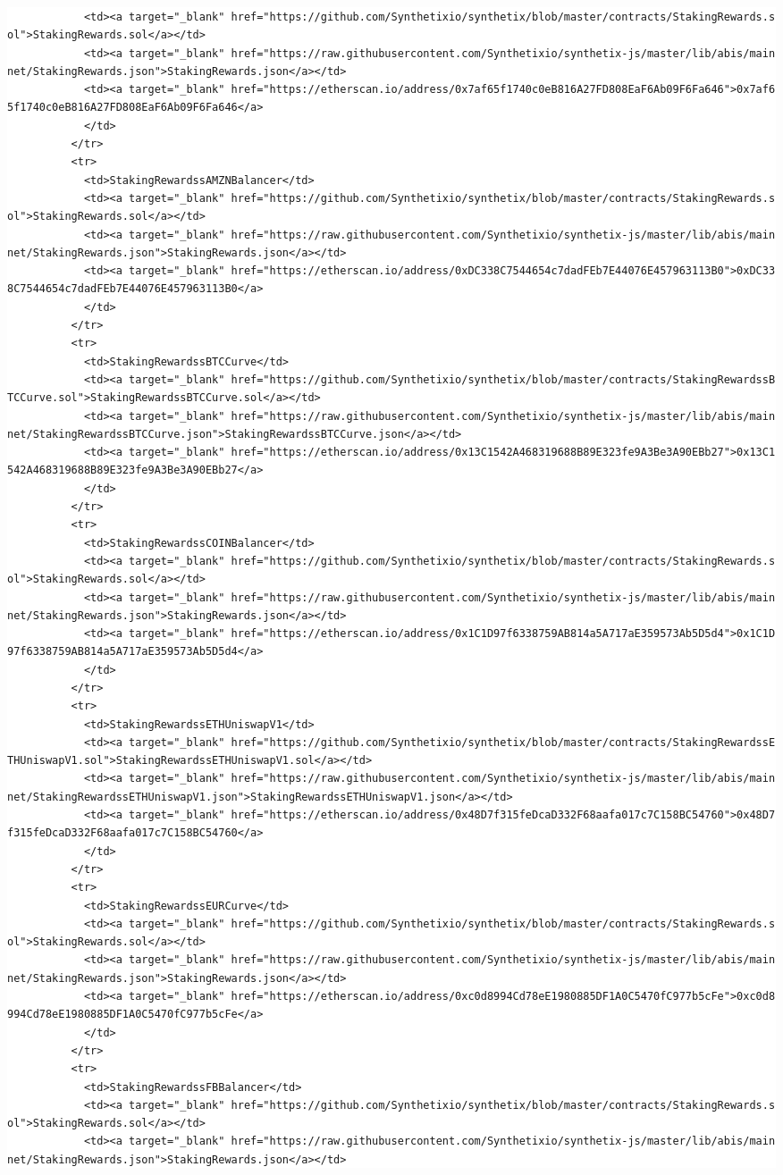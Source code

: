                 <td><a target="_blank" href="https://github.com/Synthetixio/synthetix/blob/master/contracts/StakingRewards.sol">StakingRewards.sol</a></td>
                <td><a target="_blank" href="https://raw.githubusercontent.com/Synthetixio/synthetix-js/master/lib/abis/mainnet/StakingRewards.json">StakingRewards.json</a></td>
                <td><a target="_blank" href="https://etherscan.io/address/0x7af65f1740c0eB816A27FD808EaF6Ab09F6Fa646">0x7af65f1740c0eB816A27FD808EaF6Ab09F6Fa646</a>
                </td>
              </tr>
              <tr>
                <td>StakingRewardssAMZNBalancer</td>
                <td><a target="_blank" href="https://github.com/Synthetixio/synthetix/blob/master/contracts/StakingRewards.sol">StakingRewards.sol</a></td>
                <td><a target="_blank" href="https://raw.githubusercontent.com/Synthetixio/synthetix-js/master/lib/abis/mainnet/StakingRewards.json">StakingRewards.json</a></td>
                <td><a target="_blank" href="https://etherscan.io/address/0xDC338C7544654c7dadFEb7E44076E457963113B0">0xDC338C7544654c7dadFEb7E44076E457963113B0</a>
                </td>
              </tr>
              <tr>
                <td>StakingRewardssBTCCurve</td>
                <td><a target="_blank" href="https://github.com/Synthetixio/synthetix/blob/master/contracts/StakingRewardssBTCCurve.sol">StakingRewardssBTCCurve.sol</a></td>
                <td><a target="_blank" href="https://raw.githubusercontent.com/Synthetixio/synthetix-js/master/lib/abis/mainnet/StakingRewardssBTCCurve.json">StakingRewardssBTCCurve.json</a></td>
                <td><a target="_blank" href="https://etherscan.io/address/0x13C1542A468319688B89E323fe9A3Be3A90EBb27">0x13C1542A468319688B89E323fe9A3Be3A90EBb27</a>
                </td>
              </tr>
              <tr>
                <td>StakingRewardssCOINBalancer</td>
                <td><a target="_blank" href="https://github.com/Synthetixio/synthetix/blob/master/contracts/StakingRewards.sol">StakingRewards.sol</a></td>
                <td><a target="_blank" href="https://raw.githubusercontent.com/Synthetixio/synthetix-js/master/lib/abis/mainnet/StakingRewards.json">StakingRewards.json</a></td>
                <td><a target="_blank" href="https://etherscan.io/address/0x1C1D97f6338759AB814a5A717aE359573Ab5D5d4">0x1C1D97f6338759AB814a5A717aE359573Ab5D5d4</a>
                </td>
              </tr>
              <tr>
                <td>StakingRewardssETHUniswapV1</td>
                <td><a target="_blank" href="https://github.com/Synthetixio/synthetix/blob/master/contracts/StakingRewardssETHUniswapV1.sol">StakingRewardssETHUniswapV1.sol</a></td>
                <td><a target="_blank" href="https://raw.githubusercontent.com/Synthetixio/synthetix-js/master/lib/abis/mainnet/StakingRewardssETHUniswapV1.json">StakingRewardssETHUniswapV1.json</a></td>
                <td><a target="_blank" href="https://etherscan.io/address/0x48D7f315feDcaD332F68aafa017c7C158BC54760">0x48D7f315feDcaD332F68aafa017c7C158BC54760</a>
                </td>
              </tr>
              <tr>
                <td>StakingRewardssEURCurve</td>
                <td><a target="_blank" href="https://github.com/Synthetixio/synthetix/blob/master/contracts/StakingRewards.sol">StakingRewards.sol</a></td>
                <td><a target="_blank" href="https://raw.githubusercontent.com/Synthetixio/synthetix-js/master/lib/abis/mainnet/StakingRewards.json">StakingRewards.json</a></td>
                <td><a target="_blank" href="https://etherscan.io/address/0xc0d8994Cd78eE1980885DF1A0C5470fC977b5cFe">0xc0d8994Cd78eE1980885DF1A0C5470fC977b5cFe</a>
                </td>
              </tr>
              <tr>
                <td>StakingRewardssFBBalancer</td>
                <td><a target="_blank" href="https://github.com/Synthetixio/synthetix/blob/master/contracts/StakingRewards.sol">StakingRewards.sol</a></td>
                <td><a target="_blank" href="https://raw.githubusercontent.com/Synthetixio/synthetix-js/master/lib/abis/mainnet/StakingRewards.json">StakingRewards.json</a></td>